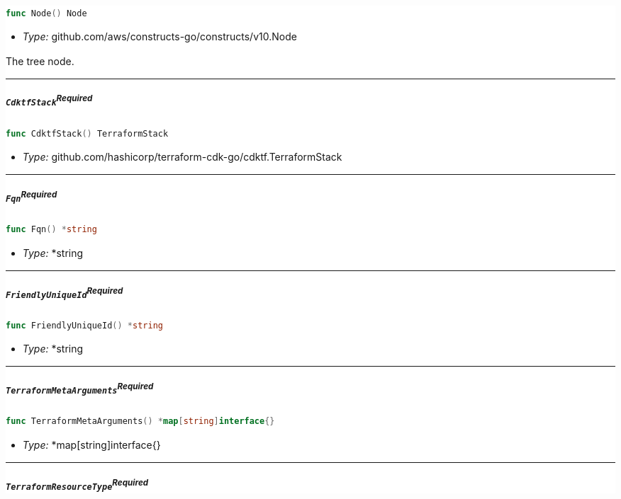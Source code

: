 ```go
func Node() Node
```

- *Type:* github.com/aws/constructs-go/constructs/v10.Node

The tree node.

---

##### `CdktfStack`<sup>Required</sup> <a name="CdktfStack" id="@cdktf/provider-kubernetes.dataKubernetesNodes.DataKubernetesNodes.property.cdktfStack"></a>

```go
func CdktfStack() TerraformStack
```

- *Type:* github.com/hashicorp/terraform-cdk-go/cdktf.TerraformStack

---

##### `Fqn`<sup>Required</sup> <a name="Fqn" id="@cdktf/provider-kubernetes.dataKubernetesNodes.DataKubernetesNodes.property.fqn"></a>

```go
func Fqn() *string
```

- *Type:* *string

---

##### `FriendlyUniqueId`<sup>Required</sup> <a name="FriendlyUniqueId" id="@cdktf/provider-kubernetes.dataKubernetesNodes.DataKubernetesNodes.property.friendlyUniqueId"></a>

```go
func FriendlyUniqueId() *string
```

- *Type:* *string

---

##### `TerraformMetaArguments`<sup>Required</sup> <a name="TerraformMetaArguments" id="@cdktf/provider-kubernetes.dataKubernetesNodes.DataKubernetesNodes.property.terraformMetaArguments"></a>

```go
func TerraformMetaArguments() *map[string]interface{}
```

- *Type:* *map[string]interface{}

---

##### `TerraformResourceType`<sup>Required</sup> <a name="TerraformResourceType" id="@cdktf/provider-kubernetes.dataKubernetesNodes.DataKubernetesNodes.property.terraformResourceType"></a>
